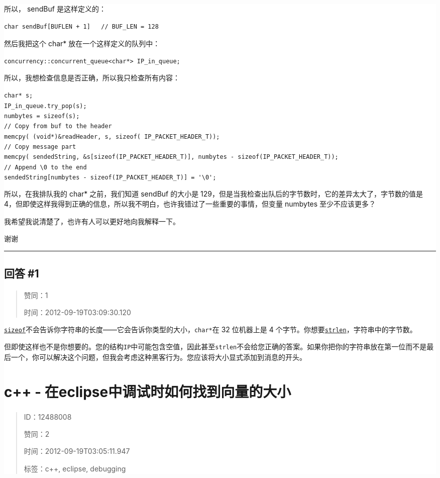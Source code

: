 所以， sendBuf 是这样定义的：

```
char sendBuf[BUFLEN + 1]   // BUF_LEN = 128 
```

然后我把这个 char* 放在一个这样定义的队列中：

```
concurrency::concurrent_queue<char*> IP_in_queue; 
```

所以，我想检查信息是否正确，所以我只检查所有内容：

```
char* s;
IP_in_queue.try_pop(s);
numbytes = sizeof(s);
// Copy from buf to the header
memcpy( (void*)&readHeader, s, sizeof( IP_PACKET_HEADER_T));
// Copy message part
memcpy( sendedString, &s[sizeof(IP_PACKET_HEADER_T)], numbytes - sizeof(IP_PACKET_HEADER_T));
// Append \0 to the end
sendedString[numbytes - sizeof(IP_PACKET_HEADER_T)] = '\0'; 
```

所以，在我排队我的 char* 之前，我们知道 sendBuf 的大小是 129，但是当我检查出队后的字节数时，它的差异太大了，字节数的值是 4，但即使这样我得到正确的信息，所以我不明白，也许我错过了一些重要的事情，但变量 numbytes 至少不应该更多？

我希望我说清楚了，也许有人可以更好地向我解释一下。

谢谢

* * *

## 回答 #1

> 赞同：1
> 
> 时间：2012-09-19T03:09:30.120

[`sizeof`](http://en.wikipedia.org/wiki/Sizeof)不会告诉你字符串的长度——它会告诉你类型的大小，`char*`在 32 位机器上是 4 个字节。你想要[`strlen`](http://www.manpagez.com/man/3/strlen/)，字符串中的字节数。

但即使这样也不是你想要的。您的结构`IP`中可能包含空值，因此甚至`strlen`不会给您正确的答案。如果你把你的字符串放在第一位而不是最后一个，你可以解决这个问题，但我会考虑这种黑客行为。您应该将大小显式添加到消息的开头。

# c++ - 在eclipse中调试时如何找到向量的大小

> ID：12488008
> 
> 赞同：2
> 
> 时间：2012-09-19T03:05:11.947
> 
> 标签：c++, eclipse, debugging
